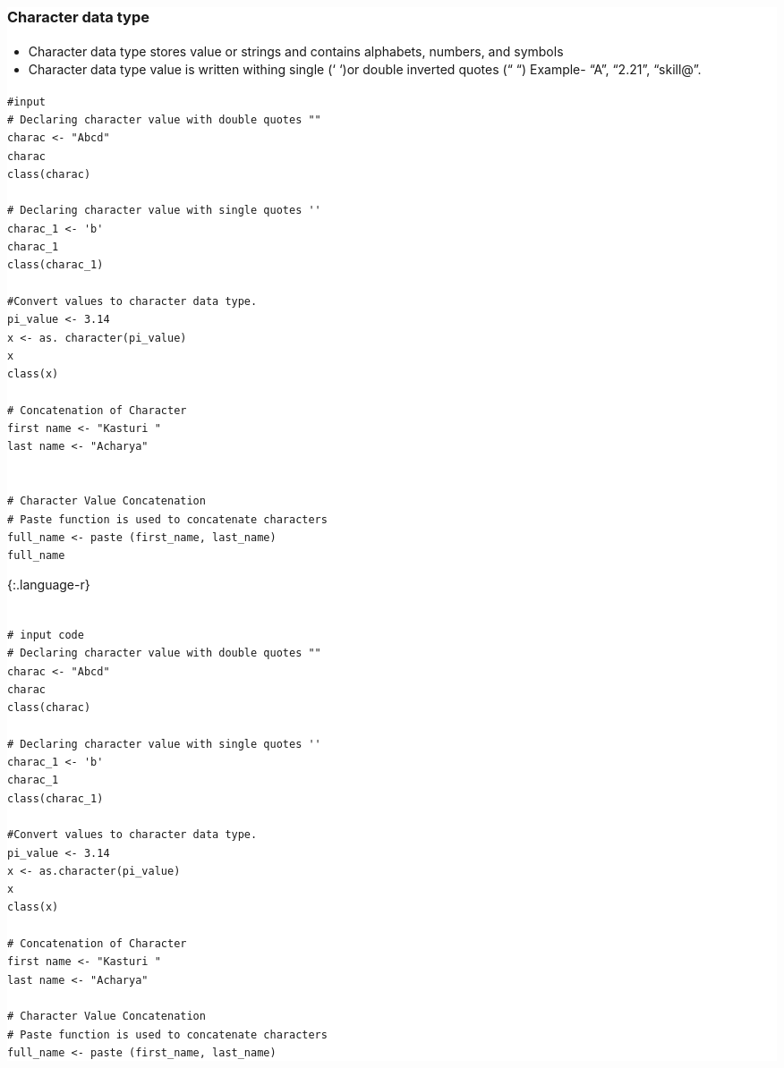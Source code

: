 ### Character data type 

-	Character data type stores value or strings and contains alphabets, numbers, and symbols
-	Character data type value is written withing single (‘ ‘)or double inverted quotes (“ “) 
Example- “A”, “2.21”, “skill@”.

~~~
#input 
# Declaring character value with double quotes ""
charac <- "Abcd"
charac
class(charac)

# Declaring character value with single quotes ''
charac_1 <- 'b'
charac_1
class(charac_1)

#Convert values to character data type.
pi_value <- 3.14
x <- as. character(pi_value)
x
class(x)

# Concatenation of Character
first name <- "Kasturi "
last name <- "Acharya"


# Character Value Concatenation
# Paste function is used to concatenate characters
full_name <- paste (first_name, last_name)
full_name

~~~
{:.language-r}




~~~

# input code
# Declaring character value with double quotes ""
charac <- "Abcd"
charac
class(charac)

# Declaring character value with single quotes ''
charac_1 <- 'b'
charac_1
class(charac_1)

#Convert values to character data type.
pi_value <- 3.14
x <- as.character(pi_value)
x
class(x)

# Concatenation of Character
first name <- "Kasturi "
last name <- "Acharya"

# Character Value Concatenation
# Paste function is used to concatenate characters
full_name <- paste (first_name, last_name)
~~~